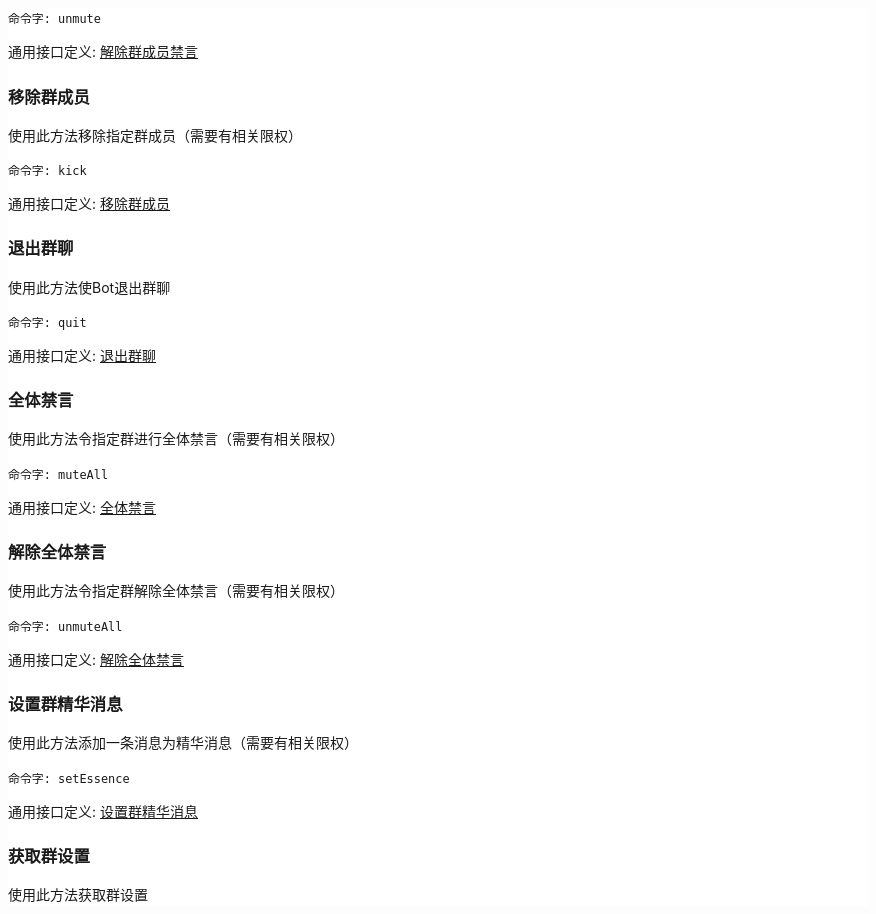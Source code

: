 ```
命令字: unmute
```

通用接口定义: [解除群成员禁言](../api/API.md#解除群成员禁言)

### 移除群成员

使用此方法移除指定群成员（需要有相关限权）

```
命令字: kick
```

通用接口定义: [移除群成员](../api/API.md#移除群成员)

### 退出群聊

使用此方法使Bot退出群聊

```
命令字: quit
```

通用接口定义: [退出群聊](../api/API.md#退出群聊)

### 全体禁言

使用此方法令指定群进行全体禁言（需要有相关限权）

```
命令字: muteAll
```

通用接口定义: [全体禁言](../api/API.md#全体禁言)

### 解除全体禁言

使用此方法令指定群解除全体禁言（需要有相关限权）

```
命令字: unmuteAll
```

通用接口定义: [解除全体禁言](../api/API.md#解除全体禁言)

### 设置群精华消息

使用此方法添加一条消息为精华消息（需要有相关限权）

```
命令字: setEssence
```

通用接口定义: [设置群精华消息](../api/API.md#设置群精华消息)

### 获取群设置

使用此方法获取群设置
